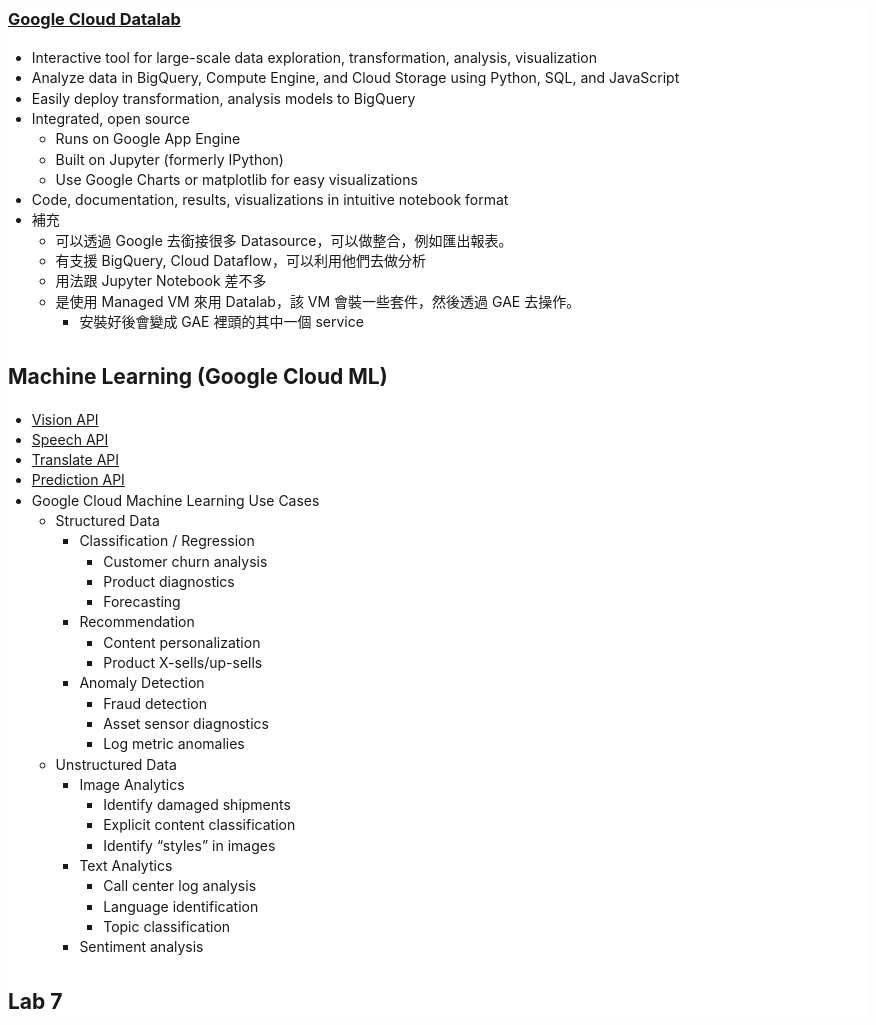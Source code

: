   
### [Google Cloud Datalab](https://datalab.cloud.google.com/)  
  
+ Interactive tool for large-scale data exploration, transformation, analysis, visualization  
+ Analyze data in BigQuery, Compute Engine, and Cloud Storage using Python, SQL, and JavaScript  
+ Easily deploy transformation, analysis models to BigQuery  
+ Integrated, open source  
    + Runs on Google App Engine  
    + Built on Jupyter (formerly IPython)  
    + Use Google Charts or matplotlib for easy visualizations  
+ Code, documentation, results, visualizations in intuitive notebook format  
+ 補充  
    + 可以透過 Google 去銜接很多 Datasource，可以做整合，例如匯出報表。  
    + 有支援 BigQuery, Cloud Dataflow，可以利用他們去做分析  
    + 用法跟 Jupyter Notebook 差不多  
    + 是使用 Managed VM 來用 Datalab，該 VM 會裝一些套件，然後透過 GAE 去操作。  
        + 安裝好後會變成 GAE 裡頭的其中一個 service  
  
  
## Machine Learning (Google Cloud ML)  
  
+ [Vision API](https://cloud.google.com/vision/)  
+ [Speech API](https://cloud.google.com/speech/)  
+ [Translate API](https://cloud.google.com/translate/docs/)  
+ [Prediction API](https://cloud.google.com/prediction/)  
+ Google Cloud Machine Learning Use Cases  
    + Structured Data  
        + Classification / Regression  
            + Customer churn analysis  
            + Product diagnostics  
            + Forecasting  
        + Recommendation  
            + Content personalization  
            + Product X-sells/up-sells  
        + Anomaly Detection  
            + Fraud detection  
            + Asset sensor diagnostics  
            + Log metric anomalies  
    + Unstructured Data  
        + Image Analytics  
            + Identify damaged shipments  
            + Explicit content classification  
            + Identify “styles” in images  
        + Text Analytics  
            + Call center log analysis  
            + Language identification  
            + Topic classification  
        + Sentiment analysis  
  
## Lab 7  
  